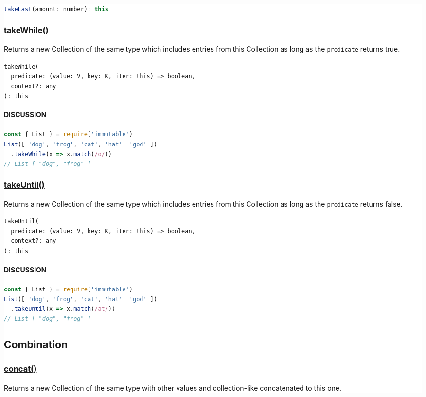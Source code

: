 ```js
takeLast(amount: number): this
```

### [takeWhile()](https://immutable-js.github.io/immutable-js/docs/#/Collection/takeWhile)

Returns a new Collection of the same type which includes entries from this Collection as long as the `predicate` returns true.

```
takeWhile(
  predicate: (value: V, key: K, iter: this) => boolean,
  context?: any
): this
```

#### DISCUSSION

```js
const { List } = require('immutable')
List([ 'dog', 'frog', 'cat', 'hat', 'god' ])
  .takeWhile(x => x.match(/o/))
// List [ "dog", "frog" ]
```

### [takeUntil()](https://immutable-js.github.io/immutable-js/docs/#/Collection/takeUntil)

Returns a new Collection of the same type which includes entries from this Collection as long as the `predicate` returns false.

```
takeUntil(
  predicate: (value: V, key: K, iter: this) => boolean,
  context?: any
): this
```

#### DISCUSSION

```js
const { List } = require('immutable')
List([ 'dog', 'frog', 'cat', 'hat', 'god' ])
  .takeUntil(x => x.match(/at/))
// List [ "dog", "frog" ]
```

## Combination

### [concat()](https://immutable-js.github.io/immutable-js/docs/#/Collection/concat)

Returns a new Collection of the same type with other values and collection-like concatenated to this one.
